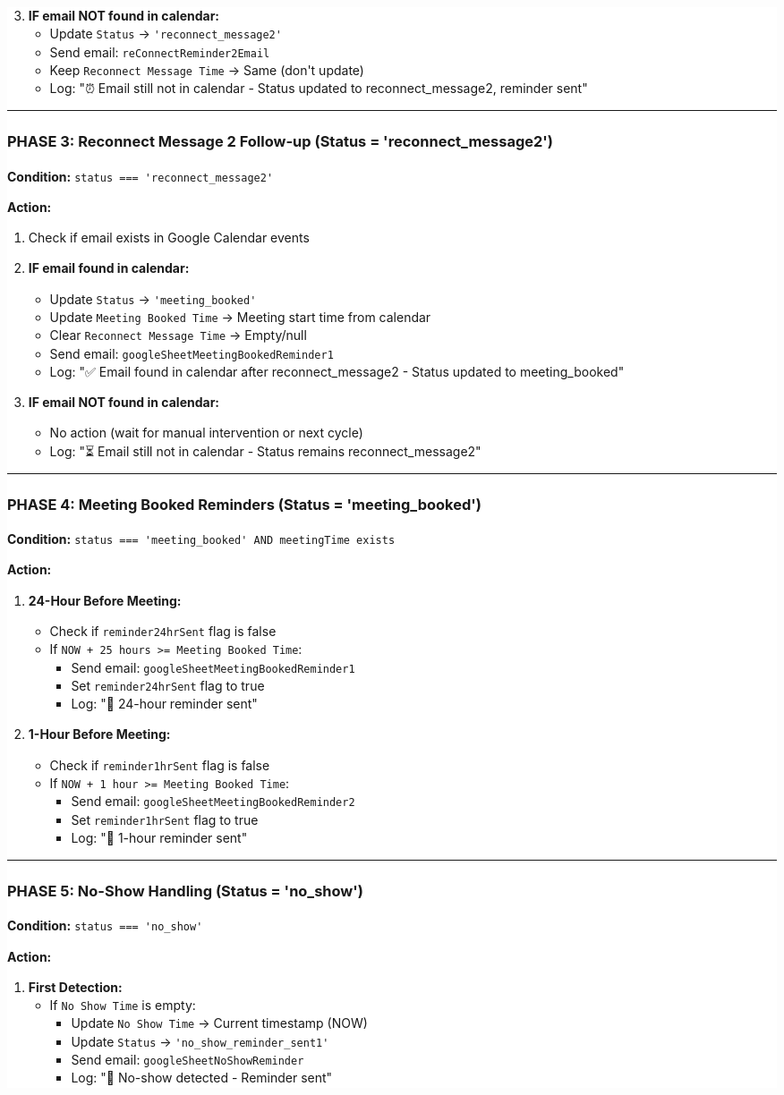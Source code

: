 3. **IF email NOT found in calendar:**
   - Update `Status` → `'reconnect_message2'`
   - Send email: `reConnectReminder2Email`
   - Keep `Reconnect Message Time` → Same (don't update)
   - Log: "⏰ Email still not in calendar - Status updated to reconnect_message2, reminder sent"

---

### **PHASE 3: Reconnect Message 2 Follow-up (Status = 'reconnect_message2')**

**Condition:** `status === 'reconnect_message2'`

**Action:**
1. Check if email exists in Google Calendar events
2. **IF email found in calendar:**
   - Update `Status` → `'meeting_booked'`
   - Update `Meeting Booked Time` → Meeting start time from calendar
   - Clear `Reconnect Message Time` → Empty/null
   - Send email: `googleSheetMeetingBookedReminder1`
   - Log: "✅ Email found in calendar after reconnect_message2 - Status updated to meeting_booked"

3. **IF email NOT found in calendar:**
   - No action (wait for manual intervention or next cycle)
   - Log: "⏳ Email still not in calendar - Status remains reconnect_message2"

---

### **PHASE 4: Meeting Booked Reminders (Status = 'meeting_booked')**

**Condition:** `status === 'meeting_booked' AND meetingTime exists`

**Action:**
1. **24-Hour Before Meeting:**
   - Check if `reminder24hrSent` flag is false
   - If `NOW + 25 hours >= Meeting Booked Time`:
     - Send email: `googleSheetMeetingBookedReminder1`
     - Set `reminder24hrSent` flag to true
     - Log: "📧 24-hour reminder sent"

2. **1-Hour Before Meeting:**
   - Check if `reminder1hrSent` flag is false
   - If `NOW + 1 hour >= Meeting Booked Time`:
     - Send email: `googleSheetMeetingBookedReminder2`
     - Set `reminder1hrSent` flag to true
     - Log: "📧 1-hour reminder sent"

---

### **PHASE 5: No-Show Handling (Status = 'no_show')**

**Condition:** `status === 'no_show'`

**Action:**
1. **First Detection:**
   - If `No Show Time` is empty:
     - Update `No Show Time` → Current timestamp (NOW)
     - Update `Status` → `'no_show_reminder_sent1'`
     - Send email: `googleSheetNoShowReminder`
     - Log: "🚨 No-show detected - Reminder sent"
